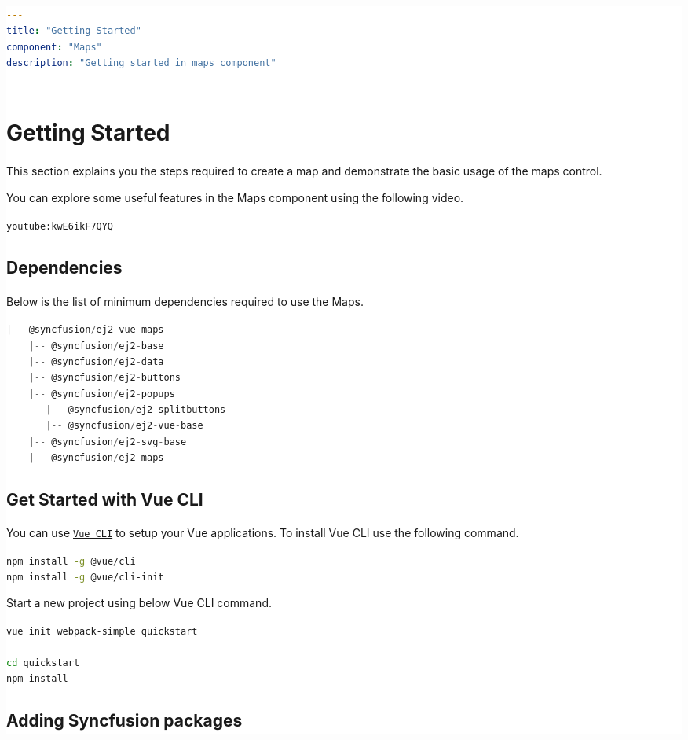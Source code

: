 ```yaml
---
title: "Getting Started"
component: "Maps"
description: "Getting started in maps component"
---
```


# Getting Started

This section explains you the steps required to create a map and demonstrate the basic usage of the maps control.

You can explore some useful features in the Maps component using the following video.

`youtube:kwE6ikF7QYQ`

## Dependencies

Below is the list of minimum dependencies required to use the Maps.

```javascript
|-- @syncfusion/ej2-vue-maps
    |-- @syncfusion/ej2-base
    |-- @syncfusion/ej2-data
    |-- @syncfusion/ej2-buttons
    |-- @syncfusion/ej2-popups
       |-- @syncfusion/ej2-splitbuttons
       |-- @syncfusion/ej2-vue-base
    |-- @syncfusion/ej2-svg-base
    |-- @syncfusion/ej2-maps
```

## Get Started with Vue CLI

You can use [`Vue CLI`](https://github.com/vuejs/vue-cli) to setup your Vue applications.
To install Vue CLI use the following command.

```bash
npm install -g @vue/cli
npm install -g @vue/cli-init
```

Start a new project using below Vue CLI command.

```bash
vue init webpack-simple quickstart

cd quickstart
npm install

```

## Adding Syncfusion packages
